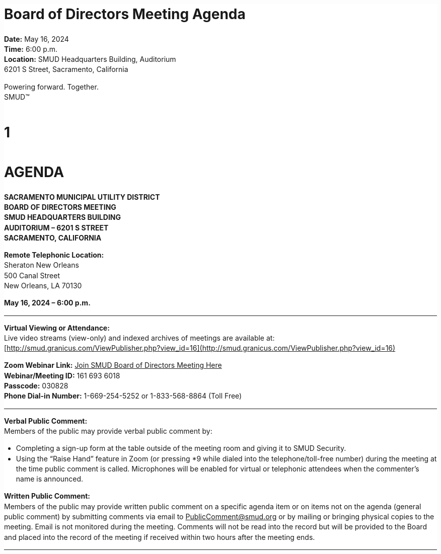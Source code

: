 
# Board of Directors Meeting Agenda

**Date:** May 16, 2024  
**Time:** 6:00 p.m.  
**Location:** SMUD Headquarters Building, Auditorium  
6201 S Street, Sacramento, California  

Powering forward. Together.  
SMUD™

# 1

# AGENDA

**SACRAMENTO MUNICIPAL UTILITY DISTRICT**  
**BOARD OF DIRECTORS MEETING**  
**SMUD HEADQUARTERS BUILDING**  
**AUDITORIUM – 6201 S STREET**  
**SACRAMENTO, CALIFORNIA**

**Remote Telephonic Location:**  
Sheraton New Orleans  
500 Canal Street  
New Orleans, LA 70130  

**May 16, 2024 – 6:00 p.m.**

---

**Virtual Viewing or Attendance:**  
Live video streams (view-only) and indexed archives of meetings are available at:  
[http://smud.granicus.com/ViewPublisher.php?view_id=16](http://smud.granicus.com/ViewPublisher.php?view_id=16)

**Zoom Webinar Link:** [Join SMUD Board of Directors Meeting Here](https://smud.granicus.com/ViewPublisher.php?view_id=16)  
**Webinar/Meeting ID:** 161 693 6018  
**Passcode:** 030828  
**Phone Dial-in Number:** 1-669-254-5252 or 1-833-568-8864 (Toll Free)

---

**Verbal Public Comment:**  
Members of the public may provide verbal public comment by:  
- Completing a sign-up form at the table outside of the meeting room and giving it to SMUD Security.  
- Using the “Raise Hand” feature in Zoom (or pressing *9 while dialed into the telephone/toll-free number) during the meeting at the time public comment is called. Microphones will be enabled for virtual or telephonic attendees when the commenter’s name is announced.

**Written Public Comment:**  
Members of the public may provide written public comment on a specific agenda item or on items not on the agenda (general public comment) by submitting comments via email to PublicComment@smud.org or by mailing or bringing physical copies to the meeting. Email is not monitored during the meeting. Comments will not be read into the record but will be provided to the Board and placed into the record of the meeting if received within two hours after the meeting ends.

---